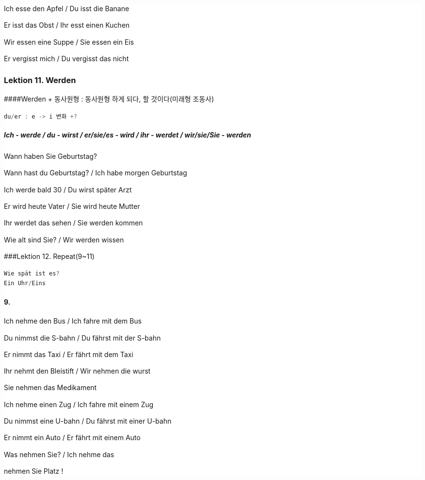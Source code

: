 Ich esse den Apfel	/	Du isst die Banane

Er isst das Obst	/	Ihr esst einen Kuchen

Wir essen eine Suppe	/	Sie essen ein Eis

Er vergisst mich	/	Du vergisst das nicht



### Lektion 11. Werden

####Werden + 동사원형 : 동사원형 하게 되다, 할 것이다(미래형 조동사)

```swift
du/er : e -> i 변화 +?
```

##### Ich - werde	/	du - wirst	/	er/sie/es - wird	/	ihr - werdet	/	wir/sie/Sie - werden

Wann haben Sie Geburtstag?

Wann hast du Geburtstag?	/	Ich habe morgen Geburtstag

Ich werde bald 30	/	Du wirst später Arzt

Er wird heute Vater	/	Sie wird heute Mutter

Ihr werdet das sehen	/	Sie werden kommen

Wie alt sind Sie?	/	Wir werden wissen



###Lektion 12. Repeat(9~11)

```swift
Wie spät ist es?
Ein Uhr/Eins
```

#### 9.

Ich nehme den Bus	/	Ich fahre mit dem Bus

Du nimmst die S-bahn	/	Du fährst mit der S-bahn

Er nimmt das Taxi	/	Er fährt mit dem Taxi

Ihr nehmt den Bleistift	/	Wir nehmen die wurst

Sie nehmen das Medikament

Ich nehme einen Zug	/	Ich fahre mit einem Zug

Du nimmst eine U-bahn	/	Du fährst mit einer U-bahn

Er nimmt ein Auto	/	Er fährt mit einem Auto

Was nehmen Sie?	/	Ich nehme das

nehmen Sie Platz !
